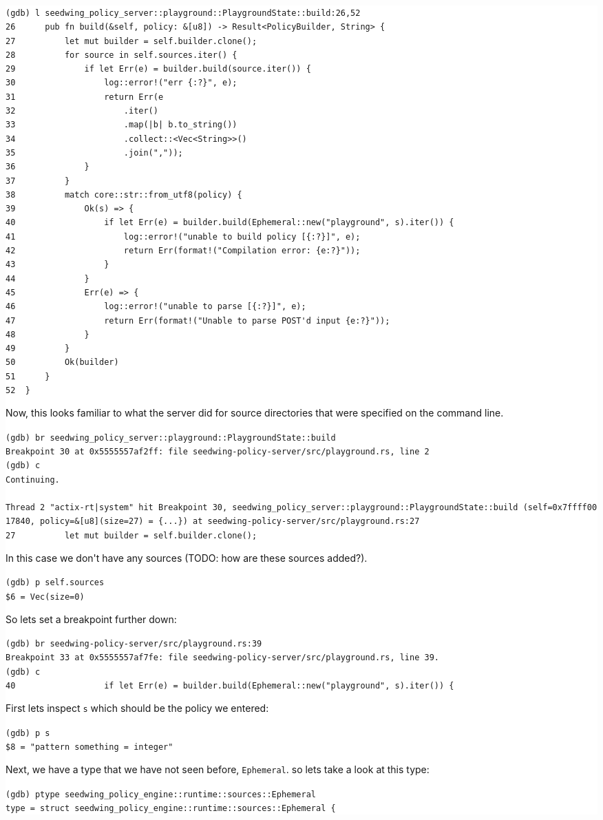```console
(gdb) l seedwing_policy_server::playground::PlaygroundState::build:26,52
26	    pub fn build(&self, policy: &[u8]) -> Result<PolicyBuilder, String> {
27	        let mut builder = self.builder.clone();
28	        for source in self.sources.iter() {
29	            if let Err(e) = builder.build(source.iter()) {
30	                log::error!("err {:?}", e);
31	                return Err(e
32	                    .iter()
33	                    .map(|b| b.to_string())
34	                    .collect::<Vec<String>>()
35	                    .join(","));
36	            }
37	        }
38	        match core::str::from_utf8(policy) {
39	            Ok(s) => {
40	                if let Err(e) = builder.build(Ephemeral::new("playground", s).iter()) {
41	                    log::error!("unable to build policy [{:?}]", e);
42	                    return Err(format!("Compilation error: {e:?}"));
43	                }
44	            }
45	            Err(e) => {
46	                log::error!("unable to parse [{:?}]", e);
47	                return Err(format!("Unable to parse POST'd input {e:?}"));
48	            }
49	        }
50	        Ok(builder)
51	    }
52	}
```
Now, this looks familiar to what the server did for source directories that were
specified on the command line. 
```console
(gdb) br seedwing_policy_server::playground::PlaygroundState::build
Breakpoint 30 at 0x5555557af2ff: file seedwing-policy-server/src/playground.rs, line 2
(gdb) c
Continuing.

Thread 2 "actix-rt|system" hit Breakpoint 30, seedwing_policy_server::playground::PlaygroundState::build (self=0x7ffff0017840, policy=&[u8](size=27) = {...}) at seedwing-policy-server/src/playground.rs:27
27	        let mut builder = self.builder.clone();
```
In this case we don't have any sources (TODO: how are these sources added?).
```console
(gdb) p self.sources
$6 = Vec(size=0)
```
So lets set a breakpoint further down:
```console
(gdb) br seedwing-policy-server/src/playground.rs:39
Breakpoint 33 at 0x5555557af7fe: file seedwing-policy-server/src/playground.rs, line 39.
(gdb) c
40	                if let Err(e) = builder.build(Ephemeral::new("playground", s).iter()) {
```
First lets inspect `s` which should be the policy we entered:
```console
(gdb) p s
$8 = "pattern something = integer"
```
Next, we have a type that we have not seen before, `Ephemeral`. so lets take a
look at this
type:
```console
(gdb) ptype seedwing_policy_engine::runtime::sources::Ephemeral
type = struct seedwing_policy_engine::runtime::sources::Ephemeral {
```